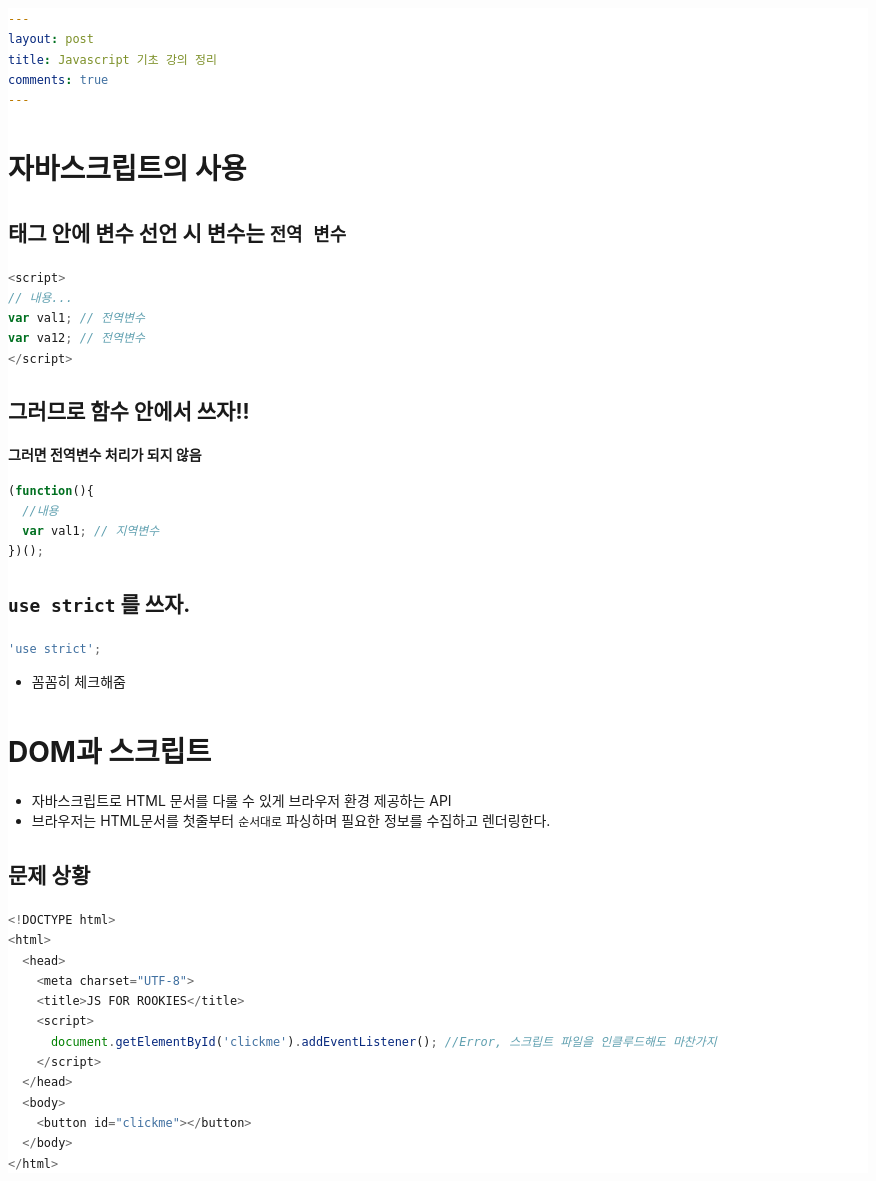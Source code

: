 ```yaml
---
layout: post
title: Javascript 기초 강의 정리
comments: true
---
```


# 자바스크립트의 사용

## 태그 안에 변수 선언 시 변수는 `전역 변수`

``` javascript
<script>
// 내용...
var val1; // 전역변수
var va12; // 전역변수
</script>
```

## 그러므로 함수 안에서 쓰자!!

**그러면 전역변수 처리가 되지 않음**

``` javascript
(function(){
  //내용
  var val1; // 지역변수
})();
```

## `use strict` 를 쓰자.

``` javascript
'use strict';
```

* 꼼꼼히 체크해줌

# DOM과 스크립트

* 자바스크립트로 HTML 문서를 다룰 수 있게 브라우저 환경 제공하는 API
* 브라우저는 HTML문서를 첫줄부터 `순서대로` 파싱하며 필요한 정보를 수집하고 렌더링한다.

## 문제 상황

``` javascript
<!DOCTYPE html>
<html>
  <head>
    <meta charset="UTF-8">
    <title>JS FOR ROOKIES</title>
    <script>
      document.getElementById('clickme').addEventListener(); //Error, 스크립트 파일을 인클루드해도 마찬가지
    </script>
  </head>
  <body>
    <button id="clickme"></button>
  </body>
</html>
```
